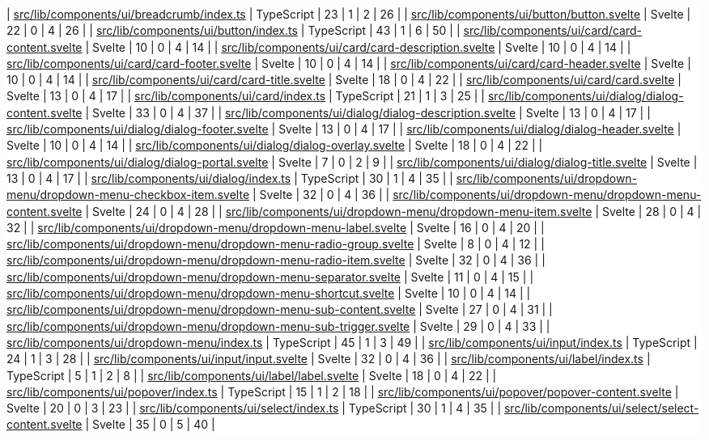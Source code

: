 | [src/lib/components/ui/breadcrumb/index.ts](/src/lib/components/ui/breadcrumb/index.ts) | TypeScript | 23 | 1 | 2 | 26 |
| [src/lib/components/ui/button/button.svelte](/src/lib/components/ui/button/button.svelte) | Svelte | 22 | 0 | 4 | 26 |
| [src/lib/components/ui/button/index.ts](/src/lib/components/ui/button/index.ts) | TypeScript | 43 | 1 | 6 | 50 |
| [src/lib/components/ui/card/card-content.svelte](/src/lib/components/ui/card/card-content.svelte) | Svelte | 10 | 0 | 4 | 14 |
| [src/lib/components/ui/card/card-description.svelte](/src/lib/components/ui/card/card-description.svelte) | Svelte | 10 | 0 | 4 | 14 |
| [src/lib/components/ui/card/card-footer.svelte](/src/lib/components/ui/card/card-footer.svelte) | Svelte | 10 | 0 | 4 | 14 |
| [src/lib/components/ui/card/card-header.svelte](/src/lib/components/ui/card/card-header.svelte) | Svelte | 10 | 0 | 4 | 14 |
| [src/lib/components/ui/card/card-title.svelte](/src/lib/components/ui/card/card-title.svelte) | Svelte | 18 | 0 | 4 | 22 |
| [src/lib/components/ui/card/card.svelte](/src/lib/components/ui/card/card.svelte) | Svelte | 13 | 0 | 4 | 17 |
| [src/lib/components/ui/card/index.ts](/src/lib/components/ui/card/index.ts) | TypeScript | 21 | 1 | 3 | 25 |
| [src/lib/components/ui/dialog/dialog-content.svelte](/src/lib/components/ui/dialog/dialog-content.svelte) | Svelte | 33 | 0 | 4 | 37 |
| [src/lib/components/ui/dialog/dialog-description.svelte](/src/lib/components/ui/dialog/dialog-description.svelte) | Svelte | 13 | 0 | 4 | 17 |
| [src/lib/components/ui/dialog/dialog-footer.svelte](/src/lib/components/ui/dialog/dialog-footer.svelte) | Svelte | 13 | 0 | 4 | 17 |
| [src/lib/components/ui/dialog/dialog-header.svelte](/src/lib/components/ui/dialog/dialog-header.svelte) | Svelte | 10 | 0 | 4 | 14 |
| [src/lib/components/ui/dialog/dialog-overlay.svelte](/src/lib/components/ui/dialog/dialog-overlay.svelte) | Svelte | 18 | 0 | 4 | 22 |
| [src/lib/components/ui/dialog/dialog-portal.svelte](/src/lib/components/ui/dialog/dialog-portal.svelte) | Svelte | 7 | 0 | 2 | 9 |
| [src/lib/components/ui/dialog/dialog-title.svelte](/src/lib/components/ui/dialog/dialog-title.svelte) | Svelte | 13 | 0 | 4 | 17 |
| [src/lib/components/ui/dialog/index.ts](/src/lib/components/ui/dialog/index.ts) | TypeScript | 30 | 1 | 4 | 35 |
| [src/lib/components/ui/dropdown-menu/dropdown-menu-checkbox-item.svelte](/src/lib/components/ui/dropdown-menu/dropdown-menu-checkbox-item.svelte) | Svelte | 32 | 0 | 4 | 36 |
| [src/lib/components/ui/dropdown-menu/dropdown-menu-content.svelte](/src/lib/components/ui/dropdown-menu/dropdown-menu-content.svelte) | Svelte | 24 | 0 | 4 | 28 |
| [src/lib/components/ui/dropdown-menu/dropdown-menu-item.svelte](/src/lib/components/ui/dropdown-menu/dropdown-menu-item.svelte) | Svelte | 28 | 0 | 4 | 32 |
| [src/lib/components/ui/dropdown-menu/dropdown-menu-label.svelte](/src/lib/components/ui/dropdown-menu/dropdown-menu-label.svelte) | Svelte | 16 | 0 | 4 | 20 |
| [src/lib/components/ui/dropdown-menu/dropdown-menu-radio-group.svelte](/src/lib/components/ui/dropdown-menu/dropdown-menu-radio-group.svelte) | Svelte | 8 | 0 | 4 | 12 |
| [src/lib/components/ui/dropdown-menu/dropdown-menu-radio-item.svelte](/src/lib/components/ui/dropdown-menu/dropdown-menu-radio-item.svelte) | Svelte | 32 | 0 | 4 | 36 |
| [src/lib/components/ui/dropdown-menu/dropdown-menu-separator.svelte](/src/lib/components/ui/dropdown-menu/dropdown-menu-separator.svelte) | Svelte | 11 | 0 | 4 | 15 |
| [src/lib/components/ui/dropdown-menu/dropdown-menu-shortcut.svelte](/src/lib/components/ui/dropdown-menu/dropdown-menu-shortcut.svelte) | Svelte | 10 | 0 | 4 | 14 |
| [src/lib/components/ui/dropdown-menu/dropdown-menu-sub-content.svelte](/src/lib/components/ui/dropdown-menu/dropdown-menu-sub-content.svelte) | Svelte | 27 | 0 | 4 | 31 |
| [src/lib/components/ui/dropdown-menu/dropdown-menu-sub-trigger.svelte](/src/lib/components/ui/dropdown-menu/dropdown-menu-sub-trigger.svelte) | Svelte | 29 | 0 | 4 | 33 |
| [src/lib/components/ui/dropdown-menu/index.ts](/src/lib/components/ui/dropdown-menu/index.ts) | TypeScript | 45 | 1 | 3 | 49 |
| [src/lib/components/ui/input/index.ts](/src/lib/components/ui/input/index.ts) | TypeScript | 24 | 1 | 3 | 28 |
| [src/lib/components/ui/input/input.svelte](/src/lib/components/ui/input/input.svelte) | Svelte | 32 | 0 | 4 | 36 |
| [src/lib/components/ui/label/index.ts](/src/lib/components/ui/label/index.ts) | TypeScript | 5 | 1 | 2 | 8 |
| [src/lib/components/ui/label/label.svelte](/src/lib/components/ui/label/label.svelte) | Svelte | 18 | 0 | 4 | 22 |
| [src/lib/components/ui/popover/index.ts](/src/lib/components/ui/popover/index.ts) | TypeScript | 15 | 1 | 2 | 18 |
| [src/lib/components/ui/popover/popover-content.svelte](/src/lib/components/ui/popover/popover-content.svelte) | Svelte | 20 | 0 | 3 | 23 |
| [src/lib/components/ui/select/index.ts](/src/lib/components/ui/select/index.ts) | TypeScript | 30 | 1 | 4 | 35 |
| [src/lib/components/ui/select/select-content.svelte](/src/lib/components/ui/select/select-content.svelte) | Svelte | 35 | 0 | 5 | 40 |